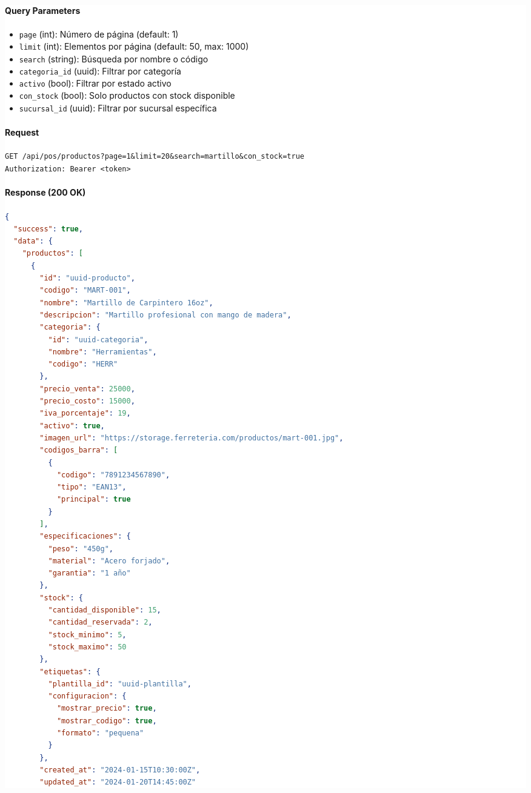 #### Query Parameters
- `page` (int): Número de página (default: 1)
- `limit` (int): Elementos por página (default: 50, max: 1000)
- `search` (string): Búsqueda por nombre o código
- `categoria_id` (uuid): Filtrar por categoría
- `activo` (bool): Filtrar por estado activo
- `con_stock` (bool): Solo productos con stock disponible
- `sucursal_id` (uuid): Filtrar por sucursal específica

#### Request
```http
GET /api/pos/productos?page=1&limit=20&search=martillo&con_stock=true
Authorization: Bearer <token>
```

#### Response (200 OK)
```json
{
  "success": true,
  "data": {
    "productos": [
      {
        "id": "uuid-producto",
        "codigo": "MART-001",
        "nombre": "Martillo de Carpintero 16oz",
        "descripcion": "Martillo profesional con mango de madera",
        "categoria": {
          "id": "uuid-categoria",
          "nombre": "Herramientas",
          "codigo": "HERR"
        },
        "precio_venta": 25000,
        "precio_costo": 15000,
        "iva_porcentaje": 19,
        "activo": true,
        "imagen_url": "https://storage.ferreteria.com/productos/mart-001.jpg",
        "codigos_barra": [
          {
            "codigo": "7891234567890",
            "tipo": "EAN13",
            "principal": true
          }
        ],
        "especificaciones": {
          "peso": "450g",
          "material": "Acero forjado",
          "garantia": "1 año"
        },
        "stock": {
          "cantidad_disponible": 15,
          "cantidad_reservada": 2,
          "stock_minimo": 5,
          "stock_maximo": 50
        },
        "etiquetas": {
          "plantilla_id": "uuid-plantilla",
          "configuracion": {
            "mostrar_precio": true,
            "mostrar_codigo": true,
            "formato": "pequena"
          }
        },
        "created_at": "2024-01-15T10:30:00Z",
        "updated_at": "2024-01-20T14:45:00Z"
```
